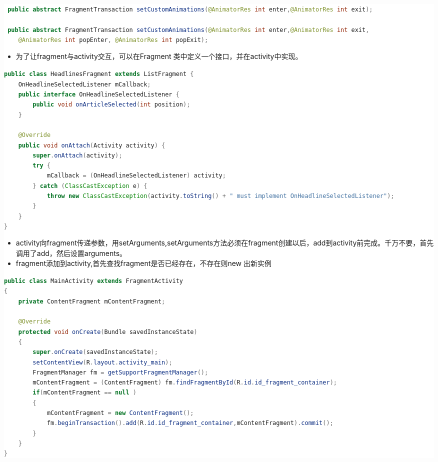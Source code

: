 ```java
 public abstract FragmentTransaction setCustomAnimations(@AnimatorRes int enter,@AnimatorRes int exit);

 public abstract FragmentTransaction setCustomAnimations(@AnimatorRes int enter,@AnimatorRes int exit, 
 	@AnimatorRes int popEnter, @AnimatorRes int popExit);
```

- 为了让fragment与activity交互，可以在Fragment 类中定义一个接口，并在activity中实现。

```java
public class HeadlinesFragment extends ListFragment {
    OnHeadlineSelectedListener mCallback;
    public interface OnHeadlineSelectedListener {
        public void onArticleSelected(int position);
    }

    @Override
    public void onAttach(Activity activity) {
        super.onAttach(activity);
        try {
            mCallback = (OnHeadlineSelectedListener) activity;
        } catch (ClassCastException e) {
            throw new ClassCastException(activity.toString() + " must implement OnHeadlineSelectedListener");
        }
    }
}
```

- activity向fragment传递参数，用setArguments,setArguments方法必须在fragment创建以后，add到activity前完成。千万不要，首先调用了add，然后设置arguments。
- fragment添加到activity,首先查找fragment是否已经存在，不存在则new 出新实例

```java
public class MainActivity extends FragmentActivity
{
    private ContentFragment mContentFragment;

    @Override
    protected void onCreate(Bundle savedInstanceState)
    {
        super.onCreate(savedInstanceState);
        setContentView(R.layout.activity_main);
        FragmentManager fm = getSupportFragmentManager();
        mContentFragment = (ContentFragment) fm.findFragmentById(R.id.id_fragment_container);
        if(mContentFragment == null )
        {
            mContentFragment = new ContentFragment();
            fm.beginTransaction().add(R.id.id_fragment_container,mContentFragment).commit();
        }
    }
}
```
